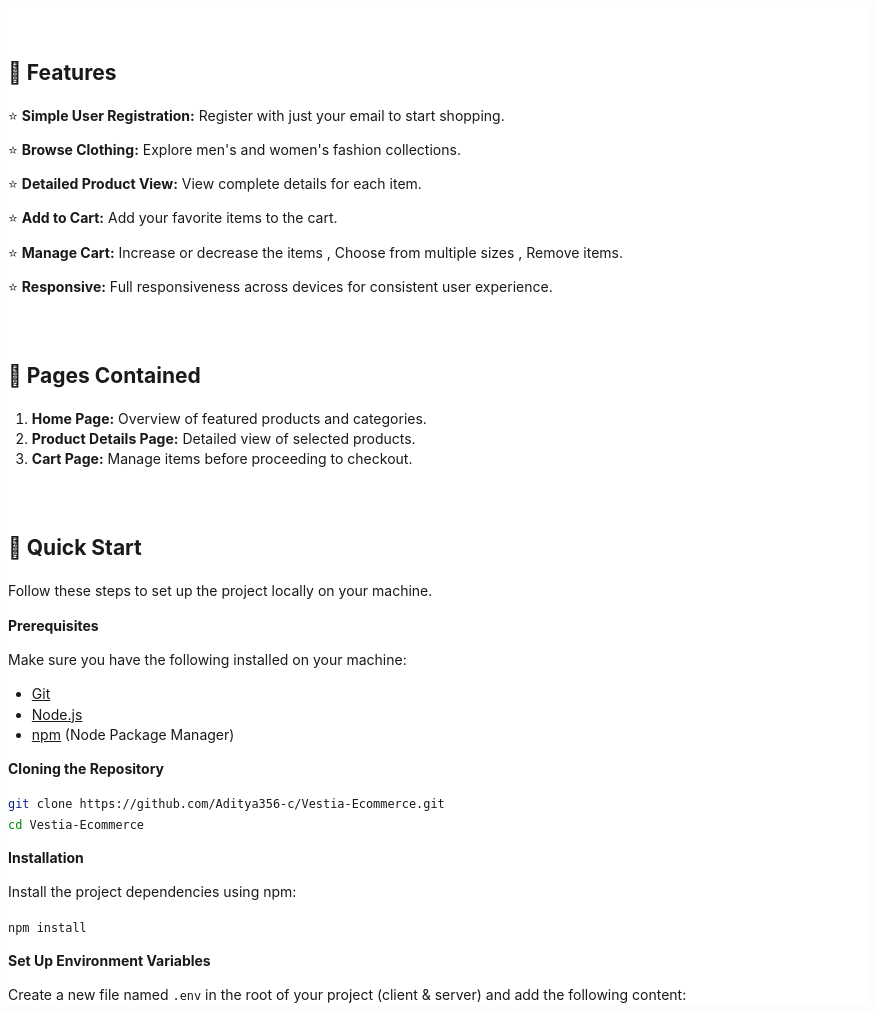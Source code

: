 <br/>



## <a name="features"> 🔋 Features</a>

⭐ **Simple User Registration:** Register with just your email to start shopping.

⭐ **Browse Clothing:** Explore men's and women's fashion collections.

⭐ **Detailed Product View:** View complete details for each item.

⭐ **Add to Cart:** Add your favorite items to the cart.

⭐ **Manage Cart:** Increase or decrease the items , Choose from multiple sizes , Remove items.

⭐ **Responsive:** Full responsiveness across devices for consistent user experience.

<br/>



## <a name="page-contained"> 📃 Pages Contained</a>

1. **Home Page:** Overview of featured products and categories.
2. **Product Details Page:** Detailed view of selected products.
3. **Cart Page:** Manage items before proceeding to checkout.

<br/>



## <a name="quickStart">🚀 Quick Start</a>

Follow these steps to set up the project locally on your machine.

**Prerequisites**

Make sure you have the following installed on your machine:

- [Git](https://git-scm.com/)
- [Node.js](https://nodejs.org/en)
- [npm](https://www.npmjs.com/) (Node Package Manager)

**Cloning the Repository**

```bash
git clone https://github.com/Aditya356-c/Vestia-Ecommerce.git
cd Vestia-Ecommerce
```

**Installation**

Install the project dependencies using npm:

```bash
npm install
```

**Set Up Environment Variables**

Create a new file named `.env` in the root of your project (client & server) and add the following content:
